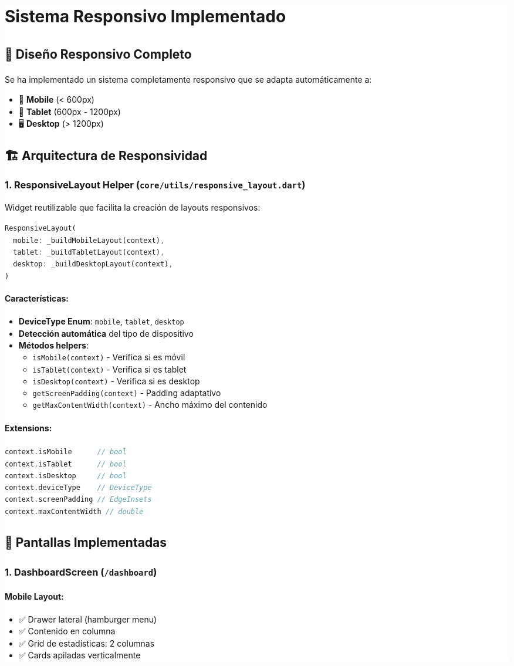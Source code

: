 # Sistema Responsivo Implementado

## 📱 Diseño Responsivo Completo

Se ha implementado un sistema completamente responsivo que se adapta automáticamente a:
- 📱 **Mobile** (< 600px)
- 📱 **Tablet** (600px - 1200px)
- 🖥️ **Desktop** (> 1200px)

## 🏗️ Arquitectura de Responsividad

### 1. ResponsiveLayout Helper (`core/utils/responsive_layout.dart`)

Widget reutilizable que facilita la creación de layouts responsivos:

```dart
ResponsiveLayout(
  mobile: _buildMobileLayout(context),
  tablet: _buildTabletLayout(context),
  desktop: _buildDesktopLayout(context),
)
```

#### Características:

- **DeviceType Enum**: `mobile`, `tablet`, `desktop`
- **Detección automática** del tipo de dispositivo
- **Métodos helpers**:
  - `isMobile(context)` - Verifica si es móvil
  - `isTablet(context)` - Verifica si es tablet  
  - `isDesktop(context)` - Verifica si es desktop
  - `getScreenPadding(context)` - Padding adaptativo
  - `getMaxContentWidth(context)` - Ancho máximo del contenido

#### Extensions:

```dart
context.isMobile      // bool
context.isTablet      // bool
context.isDesktop     // bool
context.deviceType    // DeviceType
context.screenPadding // EdgeInsets
context.maxContentWidth // double
```

## 📄 Pantallas Implementadas

### 1. DashboardScreen (`/dashboard`)

#### Mobile Layout:
- ✅ Drawer lateral (hamburger menu)
- ✅ Contenido en columna
- ✅ Grid de estadísticas: 2 columnas
- ✅ Cards apiladas verticalmente

